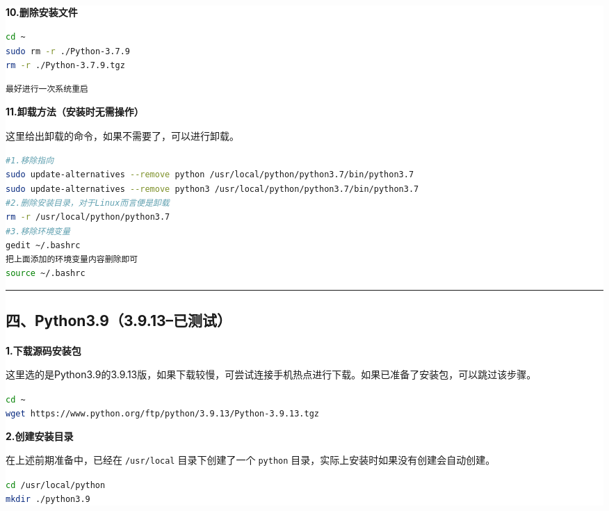 **10.删除安装文件**

```bash
cd ~
sudo rm -r ./Python-3.7.9
rm -r ./Python-3.7.9.tgz

```

```
最好进行一次系统重启

```

**11.卸载方法（安装时无需操作）**
  
这里给出卸载的命令，如果不需要了，可以进行卸载。

```bash
#1.移除指向
sudo update-alternatives --remove python /usr/local/python/python3.7/bin/python3.7
sudo update-alternatives --remove python3 /usr/local/python/python3.7/bin/python3.7
#2.删除安装目录，对于Linux而言便是卸载
rm -r /usr/local/python/python3.7
#3.移除环境变量
gedit ~/.bashrc
把上面添加的环境变量内容删除即可
source ~/.bashrc

```

---

## 四、Python3.9（3.9.13–已测试）

**1.下载源码安装包**
  
这里选的是Python3.9的3.9.13版，如果下载较慢，可尝试连接手机热点进行下载。如果已准备了安装包，可以跳过该步骤。

```bash
cd ~
wget https://www.python.org/ftp/python/3.9.13/Python-3.9.13.tgz

```

**2.创建安装目录**
  
在上述前期准备中，已经在
`/usr/local`
目录下创建了一个
`python`
目录，实际上安装时如果没有创建会自动创建。

```bash
cd /usr/local/python
mkdir ./python3.9

```
